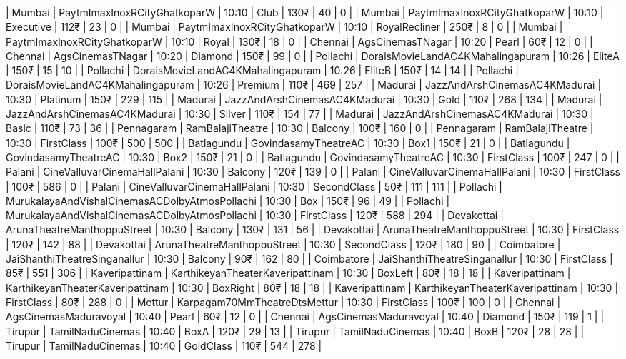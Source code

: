 | Mumbai             | PaytmImaxInoxRCityGhatkoparW                             | 10:10 | Club             |  130₹ |       40 |      0 |
| Mumbai             | PaytmImaxInoxRCityGhatkoparW                             | 10:10 | Executive        |  112₹ |       23 |      0 |
| Mumbai             | PaytmImaxInoxRCityGhatkoparW                             | 10:10 | RoyalRecliner    |  250₹ |        8 |      0 |
| Mumbai             | PaytmImaxInoxRCityGhatkoparW                             | 10:10 | Royal            |  130₹ |       18 |      0 |
| Chennai            | AgsCinemasTNagar                                         | 10:20 | Pearl            |   60₹ |       12 |      0 |
| Chennai            | AgsCinemasTNagar                                         | 10:20 | Diamond          |  150₹ |       99 |      0 |
| Pollachi           | DoraisMovieLandAC4KMahalingapuram                        | 10:26 | EliteA           |  150₹ |       15 |     10 |
| Pollachi           | DoraisMovieLandAC4KMahalingapuram                        | 10:26 | EliteB           |  150₹ |       14 |     14 |
| Pollachi           | DoraisMovieLandAC4KMahalingapuram                        | 10:26 | Premium          |  110₹ |      469 |    257 |
| Madurai            | JazzAndArshCinemasAC4KMadurai                            | 10:30 | Platinum         |  150₹ |      229 |    115 |
| Madurai            | JazzAndArshCinemasAC4KMadurai                            | 10:30 | Gold             |  110₹ |      268 |    134 |
| Madurai            | JazzAndArshCinemasAC4KMadurai                            | 10:30 | Silver           |  110₹ |      154 |     77 |
| Madurai            | JazzAndArshCinemasAC4KMadurai                            | 10:30 | Basic            |  110₹ |       73 |     36 |
| Pennagaram         | RamBalajiTheatre                                         | 10:30 | Balcony          |  100₹ |      160 |      0 |
| Pennagaram         | RamBalajiTheatre                                         | 10:30 | FirstClass       |  100₹ |      500 |    500 |
| Batlagundu         | GovindasamyTheatreAC                                     | 10:30 | Box1             |  150₹ |       21 |      0 |
| Batlagundu         | GovindasamyTheatreAC                                     | 10:30 | Box2             |  150₹ |       21 |      0 |
| Batlagundu         | GovindasamyTheatreAC                                     | 10:30 | FirstClass       |  100₹ |      247 |      0 |
| Palani             | CineValluvarCinemaHallPalani                             | 10:30 | Balcony          |  120₹ |      139 |      0 |
| Palani             | CineValluvarCinemaHallPalani                             | 10:30 | FirstClass       |  100₹ |      586 |      0 |
| Palani             | CineValluvarCinemaHallPalani                             | 10:30 | SecondClass      |   50₹ |      111 |    111 |
| Pollachi           | MurukalayaAndVishalCinemasACDolbyAtmosPollachi           | 10:30 | Box              |  150₹ |       96 |     49 |
| Pollachi           | MurukalayaAndVishalCinemasACDolbyAtmosPollachi           | 10:30 | FirstClass       |  120₹ |      588 |    294 |
| Devakottai         | ArunaTheatreManthoppuStreet                              | 10:30 | Balcony          |  130₹ |      131 |     56 |
| Devakottai         | ArunaTheatreManthoppuStreet                              | 10:30 | FirstClass       |  120₹ |      142 |     88 |
| Devakottai         | ArunaTheatreManthoppuStreet                              | 10:30 | SecondClass      |  120₹ |      180 |     90 |
| Coimbatore         | JaiShanthiTheatreSinganallur                             | 10:30 | Balcony          |   90₹ |      162 |     80 |
| Coimbatore         | JaiShanthiTheatreSinganallur                             | 10:30 | FirstClass       |   85₹ |      551 |    306 |
| Kaveripattinam     | KarthikeyanTheaterKaveripattinam                         | 10:30 | BoxLeft          |   80₹ |       18 |     18 |
| Kaveripattinam     | KarthikeyanTheaterKaveripattinam                         | 10:30 | BoxRight         |   80₹ |       18 |     18 |
| Kaveripattinam     | KarthikeyanTheaterKaveripattinam                         | 10:30 | FirstClass       |   80₹ |      288 |      0 |
| Mettur             | Karpagam70MmTheatreDtsMettur                             | 10:30 | FirstClass       |  100₹ |      100 |      0 |
| Chennai            | AgsCinemasMaduravoyal                                    | 10:40 | Pearl            |   60₹ |       12 |      0 |
| Chennai            | AgsCinemasMaduravoyal                                    | 10:40 | Diamond          |  150₹ |      119 |      1 |
| Tirupur            | TamilNaduCinemas                                         | 10:40 | BoxA             |  120₹ |       29 |     13 |
| Tirupur            | TamilNaduCinemas                                         | 10:40 | BoxB             |  120₹ |       28 |     28 |
| Tirupur            | TamilNaduCinemas                                         | 10:40 | GoldClass        |  110₹ |      544 |    278 |